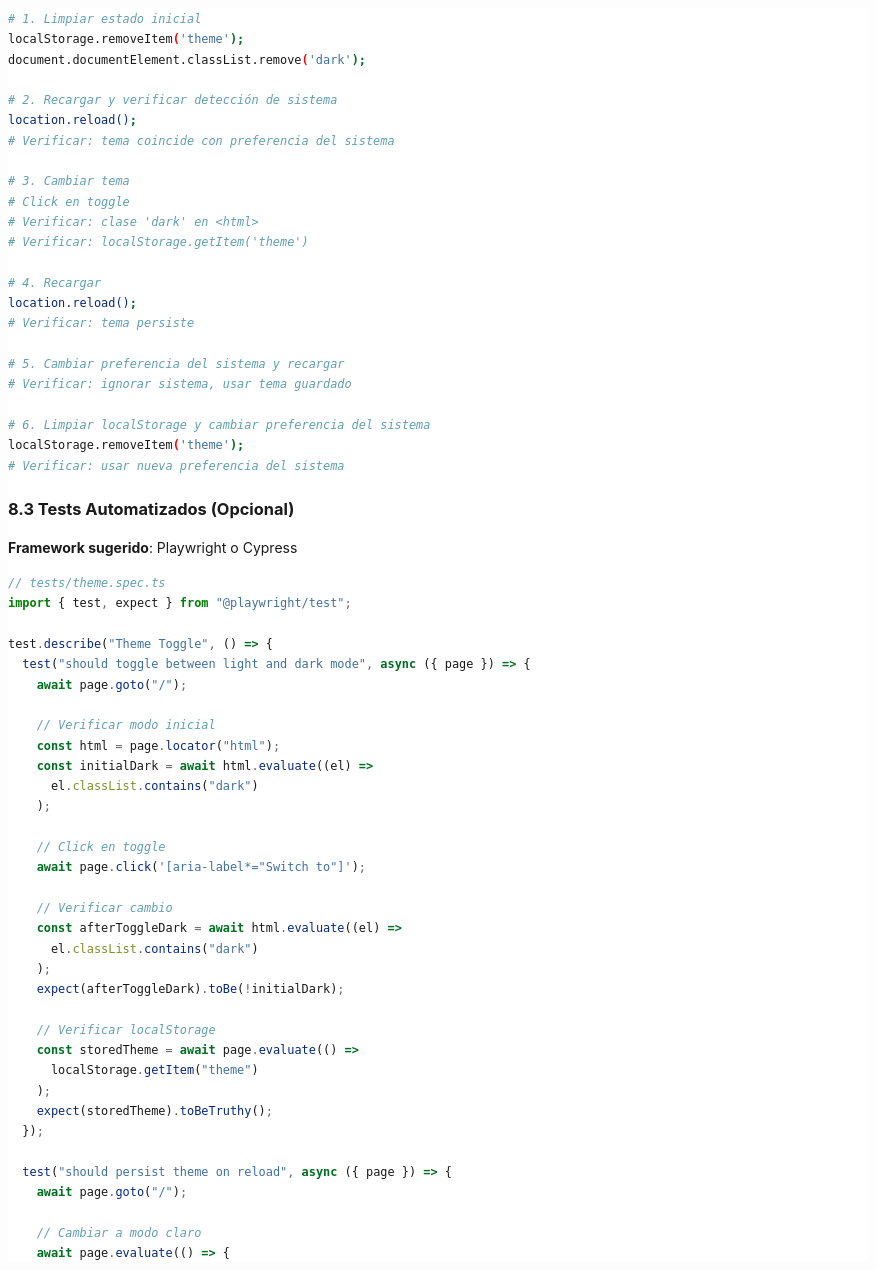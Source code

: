 ```bash
# 1. Limpiar estado inicial
localStorage.removeItem('theme');
document.documentElement.classList.remove('dark');

# 2. Recargar y verificar detección de sistema
location.reload();
# Verificar: tema coincide con preferencia del sistema

# 3. Cambiar tema
# Click en toggle
# Verificar: clase 'dark' en <html>
# Verificar: localStorage.getItem('theme')

# 4. Recargar
location.reload();
# Verificar: tema persiste

# 5. Cambiar preferencia del sistema y recargar
# Verificar: ignorar sistema, usar tema guardado

# 6. Limpiar localStorage y cambiar preferencia del sistema
localStorage.removeItem('theme');
# Verificar: usar nueva preferencia del sistema
```

### 8.3 Tests Automatizados (Opcional)

**Framework sugerido**: Playwright o Cypress

```typescript
// tests/theme.spec.ts
import { test, expect } from "@playwright/test";

test.describe("Theme Toggle", () => {
  test("should toggle between light and dark mode", async ({ page }) => {
    await page.goto("/");

    // Verificar modo inicial
    const html = page.locator("html");
    const initialDark = await html.evaluate((el) =>
      el.classList.contains("dark")
    );

    // Click en toggle
    await page.click('[aria-label*="Switch to"]');

    // Verificar cambio
    const afterToggleDark = await html.evaluate((el) =>
      el.classList.contains("dark")
    );
    expect(afterToggleDark).toBe(!initialDark);

    // Verificar localStorage
    const storedTheme = await page.evaluate(() =>
      localStorage.getItem("theme")
    );
    expect(storedTheme).toBeTruthy();
  });

  test("should persist theme on reload", async ({ page }) => {
    await page.goto("/");

    // Cambiar a modo claro
    await page.evaluate(() => {
```